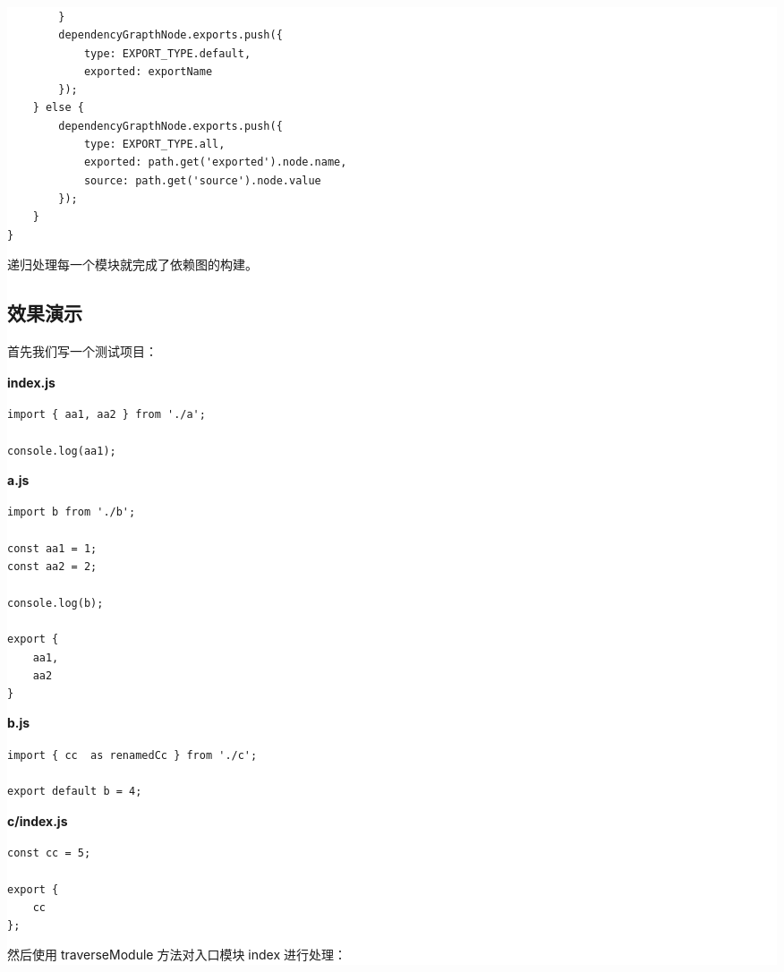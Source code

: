             }
            dependencyGrapthNode.exports.push({
                type: EXPORT_TYPE.default,
                exported: exportName
            });
        } else {
            dependencyGrapthNode.exports.push({
                type: EXPORT_TYPE.all,
                exported: path.get('exported').node.name,
                source: path.get('source').node.value
            });
        }
    }
    

递归处理每一个模块就完成了依赖图的构建。

## 效果演示

首先我们写一个测试项目：

**index.js**

    import { aa1, aa2 } from './a';
    
    console.log(aa1);
    

**a.js**

    import b from './b';
    
    const aa1 = 1;
    const aa2 = 2;
    
    console.log(b);
    
    export {
        aa1,
        aa2
    }
    

**b.js**

    import { cc  as renamedCc } from './c';
     
    export default b = 4;
    
    

**c/index.js**

    const cc = 5;
    
    export {
        cc
    };
    

然后使用 traverseModule 方法对入口模块 index 进行处理：
